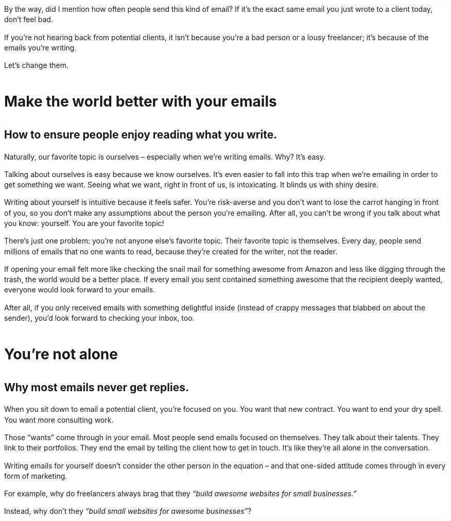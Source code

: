 By the way, did I mention how often people send this kind of email? If it’s the exact same email you just wrote to a client today, don’t feel bad.

If you’re not hearing back from potential clients, it isn’t because you’re a bad person or a lousy freelancer; it’s because of the emails you’re writing.

Let’s change them.


# Make the world better with your emails
## How to ensure people enjoy reading what you write.  

Naturally, our favorite topic is ourselves – especially when we’re writing emails. Why? It’s easy.

Talking about ourselves is easy because we know ourselves. It’s even easier to fall into this trap when we’re emailing in order to get something we want. Seeing what we want, right in front of us, is intoxicating. It blinds us with shiny desire.

Writing about yourself is intuitive because it feels safer. You’re risk-averse and you don’t want to lose the carrot hanging in front of you, so you don’t make any assumptions about the person you’re emailing. After all, you can’t be wrong if you talk about what you know: yourself. You are your favorite topic!

There’s just one problem: you’re not anyone else’s favorite topic. Their favorite topic is themselves. Every day, people send millions of emails that no one wants to read, because they’re created for the writer, not the reader. 

If opening your email felt more like checking the snail mail for something awesome from Amazon and less like digging through the trash, the world would be a better place. If every email you sent contained something awesome that the recipient deeply wanted, everyone would look forward to your emails.

After all, if you only received emails with something delightful inside (instead of crappy messages that blabbed on about the sender), you’d look forward to checking your inbox, too. 


# You’re not alone
## Why most emails never get replies.

When you sit down to email a potential client, you’re focused on you. You want that new contract. You want to end your dry spell. You want more consulting work. 

Those “wants” come through in your email. Most people send emails focused on themselves. They talk about their talents. They link to their portfolios. They end the email by telling the client how to get in touch. It’s like they’re all alone in the conversation. 

Writing emails for yourself doesn’t consider the other person in the equation – and that one-sided attitude comes through in every form of marketing.

For example, why do freelancers always brag that they *“build awesome websites for small businesses.”*

Instead, why don’t they *“build small websites for awesome businesses”*?

